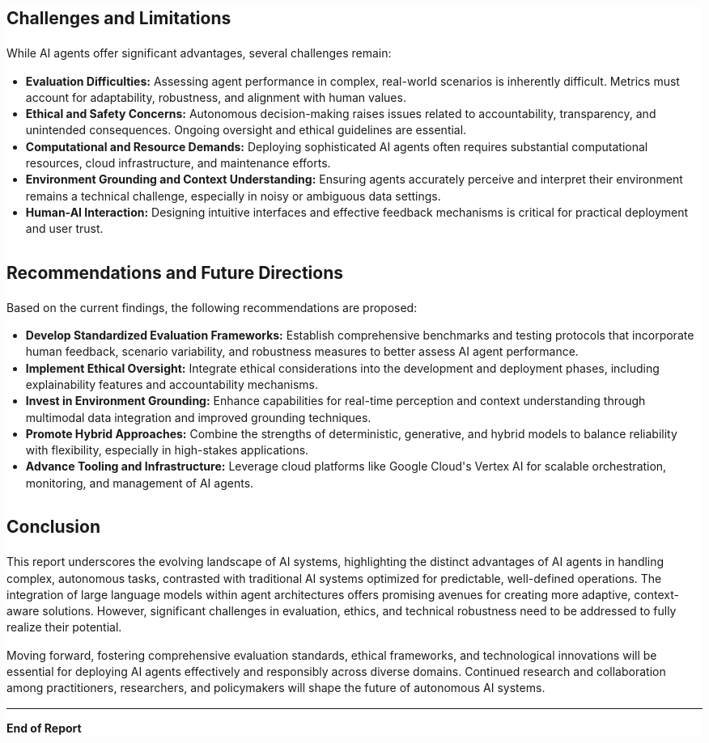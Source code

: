 ## Challenges and Limitations

While AI agents offer significant advantages, several challenges remain:

- **Evaluation Difficulties:** Assessing agent performance in complex, real-world scenarios is inherently difficult. Metrics must account for adaptability, robustness, and alignment with human values.
- **Ethical and Safety Concerns:** Autonomous decision-making raises issues related to accountability, transparency, and unintended consequences. Ongoing oversight and ethical guidelines are essential.
- **Computational and Resource Demands:** Deploying sophisticated AI agents often requires substantial computational resources, cloud infrastructure, and maintenance efforts.
- **Environment Grounding and Context Understanding:** Ensuring agents accurately perceive and interpret their environment remains a technical challenge, especially in noisy or ambiguous data settings.
- **Human-AI Interaction:** Designing intuitive interfaces and effective feedback mechanisms is critical for practical deployment and user trust.

## Recommendations and Future Directions

Based on the current findings, the following recommendations are proposed:

- **Develop Standardized Evaluation Frameworks:** Establish comprehensive benchmarks and testing protocols that incorporate human feedback, scenario variability, and robustness measures to better assess AI agent performance.
- **Implement Ethical Oversight:** Integrate ethical considerations into the development and deployment phases, including explainability features and accountability mechanisms.
- **Invest in Environment Grounding:** Enhance capabilities for real-time perception and context understanding through multimodal data integration and improved grounding techniques.
- **Promote Hybrid Approaches:** Combine the strengths of deterministic, generative, and hybrid models to balance reliability with flexibility, especially in high-stakes applications.
- **Advance Tooling and Infrastructure:** Leverage cloud platforms like Google Cloud's Vertex AI for scalable orchestration, monitoring, and management of AI agents.

## Conclusion

This report underscores the evolving landscape of AI systems, highlighting the distinct advantages of AI agents in handling complex, autonomous tasks, contrasted with traditional AI systems optimized for predictable, well-defined operations. The integration of large language models within agent architectures offers promising avenues for creating more adaptive, context-aware solutions. However, significant challenges in evaluation, ethics, and technical robustness need to be addressed to fully realize their potential. 

Moving forward, fostering comprehensive evaluation standards, ethical frameworks, and technological innovations will be essential for deploying AI agents effectively and responsibly across diverse domains. Continued research and collaboration among practitioners, researchers, and policymakers will shape the future of autonomous AI systems.

---

**End of Report**